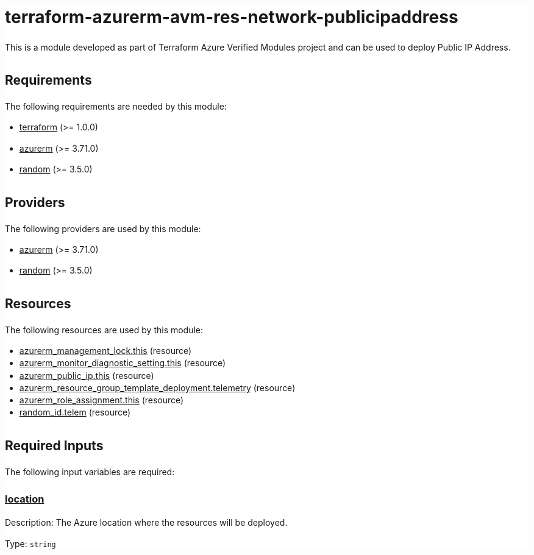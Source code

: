 
# terraform-azurerm-avm-res-network-publicipaddress

This is a module developed as part of Terraform Azure Verified Modules project and can be used to deploy Public IP Address.


## Requirements

The following requirements are needed by this module:

- <a name="requirement_terraform"></a> [terraform](#requirement\_terraform) (>= 1.0.0)

- <a name="requirement_azurerm"></a> [azurerm](#requirement\_azurerm) (>= 3.71.0)

- <a name="requirement_random"></a> [random](#requirement\_random) (>= 3.5.0)

## Providers

The following providers are used by this module:

- <a name="provider_azurerm"></a> [azurerm](#provider\_azurerm) (>= 3.71.0)

- <a name="provider_random"></a> [random](#provider\_random) (>= 3.5.0)

## Resources

The following resources are used by this module:

- [azurerm_management_lock.this](https://registry.terraform.io/providers/hashicorp/azurerm/latest/docs/resources/management_lock) (resource)
- [azurerm_monitor_diagnostic_setting.this](https://registry.terraform.io/providers/hashicorp/azurerm/latest/docs/resources/monitor_diagnostic_setting) (resource)
- [azurerm_public_ip.this](https://registry.terraform.io/providers/hashicorp/azurerm/latest/docs/resources/public_ip) (resource)
- [azurerm_resource_group_template_deployment.telemetry](https://registry.terraform.io/providers/hashicorp/azurerm/latest/docs/resources/resource_group_template_deployment) (resource)
- [azurerm_role_assignment.this](https://registry.terraform.io/providers/hashicorp/azurerm/latest/docs/resources/role_assignment) (resource)
- [random_id.telem](https://registry.terraform.io/providers/hashicorp/random/latest/docs/resources/id) (resource)


## Required Inputs

The following input variables are required:

### <a name="input_location"></a> [location](#input\_location)

Description: The Azure location where the resources will be deployed.

Type: `string`
